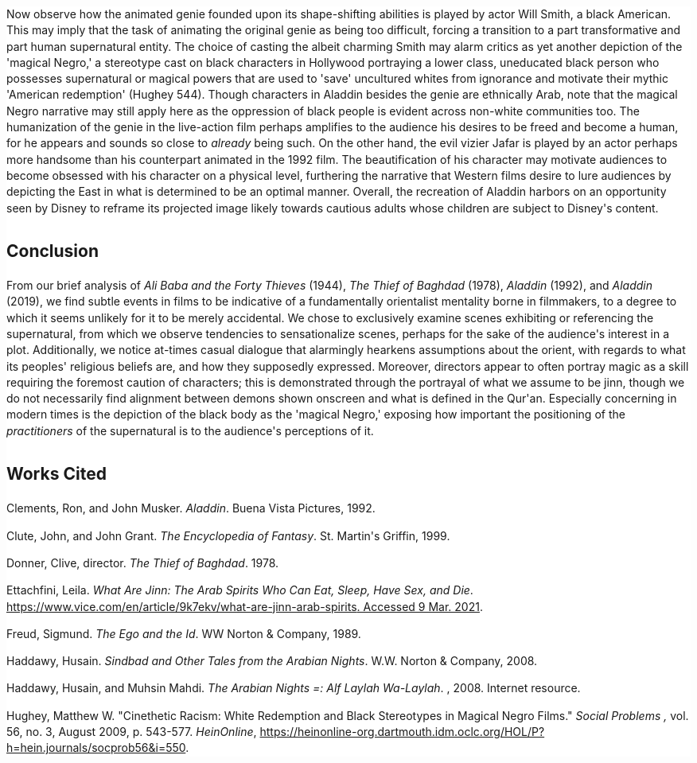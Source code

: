 Now observe how the animated genie founded upon its shape-shifting abilities is played by actor Will Smith, a black American. This may imply that the task of animating the original genie as being too difficult, forcing a transition to a part transformative and part human supernatural entity. The choice of casting the albeit charming Smith may alarm critics as yet another depiction of the 'magical Negro,' a stereotype cast on black characters in Hollywood portraying a lower class, uneducated black person who possesses supernatural or magical powers that are used to 'save' uncultured whites from ignorance and motivate their mythic 'American redemption' (Hughey 544). Though characters in Aladdin besides the genie are ethnically Arab, note that the magical Negro narrative may still apply here as the oppression of black people is evident across non-white communities too. The humanization of the genie in the live-action film perhaps amplifies to the audience his desires to be freed and become a human, for he appears and sounds so close to *already* being such. On the other hand, the evil vizier Jafar is played by an actor perhaps more handsome than his counterpart animated in the 1992 film. The beautification of his character may motivate audiences to become obsessed with his character on a physical level, furthering the narrative that Western films desire to lure audiences by depicting the East in what is determined to be an optimal manner. Overall, the recreation of Aladdin harbors on an opportunity seen by Disney to reframe its projected image likely towards cautious adults whose children are subject to Disney's content.

## Conclusion

From our brief analysis of *Ali Baba and the Forty Thieves* (1944), *The Thief of Baghdad* (1978), *Aladdin* (1992), and *Aladdin* (2019), we find subtle events in films to be indicative of a fundamentally orientalist mentality borne in filmmakers, to a degree to which it seems unlikely for it to be merely accidental. We chose to exclusively examine scenes exhibiting or referencing the supernatural, from which we observe tendencies to sensationalize scenes, perhaps for the sake of the audience\'s interest in a plot. Additionally, we notice at-times casual dialogue that alarmingly hearkens assumptions about the orient, with regards to what its peoples\' religious beliefs are, and how they supposedly expressed. Moreover, directors appear to often portray magic as a skill requiring the foremost caution of characters; this is demonstrated through the portrayal of what we assume to be jinn, though we do not necessarily find alignment between demons shown onscreen and what is defined in the Qur\'an. Especially concerning in modern times is the depiction of the black body as the \'magical Negro,\' exposing how important the positioning of the *practitioners* of the supernatural is to the audience\'s perceptions of it.

## Works Cited

Clements, Ron, and John Musker. *Aladdin*. Buena Vista Pictures, 1992.

Clute, John, and John Grant. *The Encyclopedia of Fantasy*. St. Martin\'s Griffin, 1999. 

Donner, Clive, director. *The Thief of Baghdad*. 1978.

Ettachfini, Leila. *What Are Jinn: The Arab Spirits Who Can Eat, Sleep, Have Sex, and Die*. [https://www.vice.com/en/article/9k7ekv/what-are-jinn-arab-spirits. Accessed 9 Mar. 2021](https://www.vice.com/en/article/9k7ekv/what-are-jinn-arab-spirits.%20Accessed%209%20Mar.%202021).

Freud, Sigmund. *The Ego and the Id*. WW Norton & Company, 1989.

Haddawy, Husain. *Sindbad and Other Tales from the Arabian Nights*. W.W. Norton & Company, 2008. 

Haddawy, Husain, and Muhsin Mahdi. *The Arabian Nights =: Alf Laylah Wa-Laylah*. , 2008. Internet resource.

Hughey, Matthew W. \"Cinethetic Racism: White Redemption and Black Stereotypes in Magical Negro Films.\" *Social Problems ,* vol. 56, no. 3, August 2009, p. 543-577. *HeinOnline*, https://heinonline-org.dartmouth.idm.oclc.org/HOL/P?h=hein.journals/socprob56&i=550.
